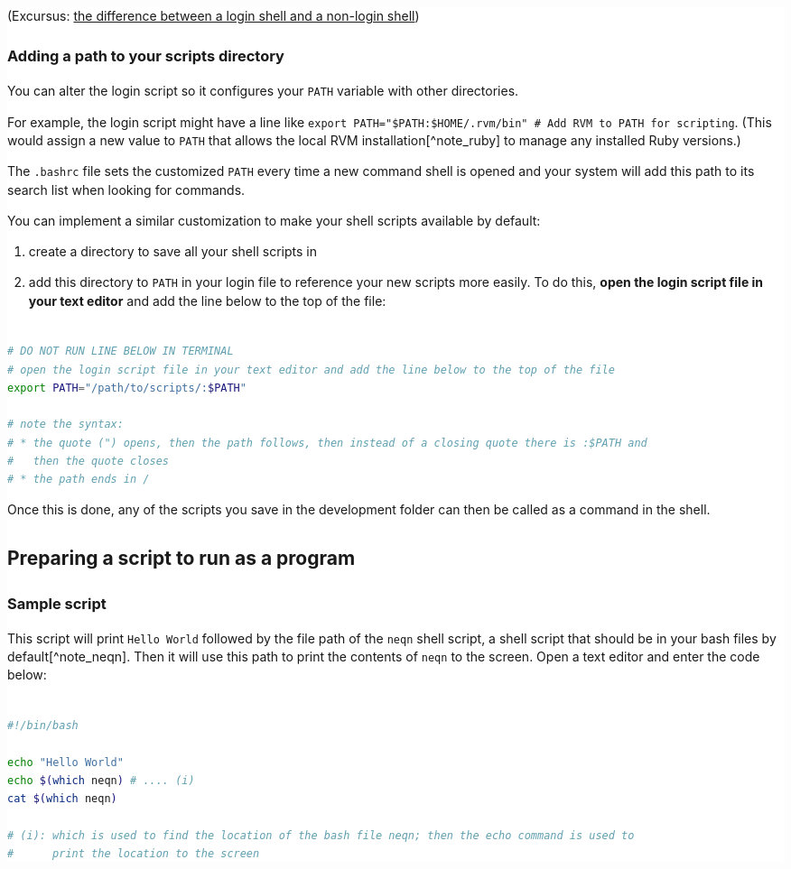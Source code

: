 (Excursus: [the difference between a login shell and a non-login shell][stack_login_shell]) 

### Adding a path to your scripts directory

You can alter the login script so it configures your `PATH` variable with other directories. 

For example, the login script might have a line like  `export PATH="$PATH:$HOME/.rvm/bin" # Add RVM
to PATH for scripting`. (This would assign a new value to `PATH` that allows the local RVM
installation[^note_ruby] to manage any installed Ruby versions.) 

The `.bashrc` file sets the customized `PATH` every time a new command shell
is opened and your system will add this path to its search list when looking for commands.

You can implement a similar customization to make your shell scripts available by default: 

1. create a directory to save all your shell scripts in

2. add this directory to `PATH` in your login file to reference your new scripts more easily. To do
this, **open the login script file in your text editor** and add the line below to the top of the
file:

```Bash

# DO NOT RUN LINE BELOW IN TERMINAL
# open the login script file in your text editor and add the line below to the top of the file 
export PATH="/path/to/scripts/:$PATH"

# note the syntax:
# * the quote (") opens, then the path follows, then instead of a closing quote there is :$PATH and
#   then the quote closes 
# * the path ends in /

```

Once this is done, any of the scripts you save in the development folder can then be called as a
command in the shell.



## Preparing a script to run as a program

### Sample script

This script will print `Hello World` followed by the file path of the `neqn` shell script, a shell
script that should be in your bash files by default[^note_neqn]. Then it will use this path to
print the contents of `neqn` to the screen. Open a text editor and enter the code below:

```Bash

#!/bin/bash

echo "Hello World"
echo $(which neqn) # .... (i)
cat $(which neqn) 

# (i): which is used to find the location of the bash file neqn; then the echo command is used to
#      print the location to the screen

```


[stack_login_shell]: https://unix.stackexchange.com/questions/38175/difference-between-login-shell-and-non-login-shell
